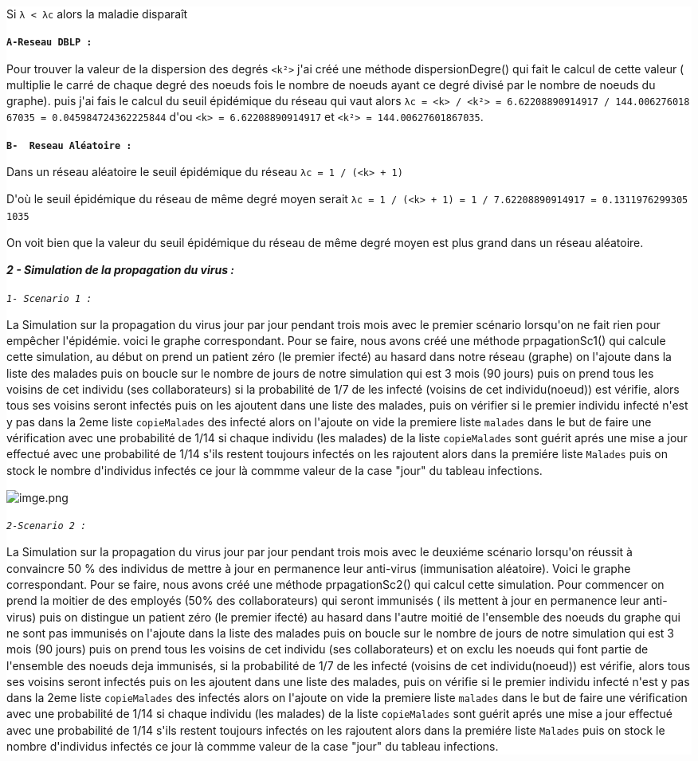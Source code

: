 Si `λ < λc` alors la maladie disparaît

**`A-Reseau DBLP :`**

Pour trouver la valeur de la dispersion des degrés `<k²>` j'ai créé une méthode dispersionDegre() qui fait le calcul de cette valeur
( multiplie le carré de chaque degré des noeuds fois le nombre de noeuds ayant ce degré divisé par le nombre de noeuds du graphe).
puis j'ai fais le calcul du seuil épidémique du réseau qui vaut alors
`λc = <k> / <k²> = 6.62208890914917 / 144.00627601867035 = 0.045984724362225844`
d'ou `<k> = 6.62208890914917`  et  `<k²> = 144.00627601867035`.

**`B-  Reseau Aléatoire :`**

Dans un réseau aléatoire le seuil épidémique du réseau `λc = 1 / (<k> + 1) `

D'où le seuil épidémique du réseau de même degré moyen serait
`λc = 1 / (<k> + 1) = 1 / 7.62208890914917 = 0.13119762993051035`

On voit bien que la valeur du seuil épidémique du réseau de même degré moyen est plus grand dans un réseau aléatoire.

**_2 - Simulation de la propagation du virus :_**

_`1- Scenario 1 :`_

La Simulation sur la propagation du virus jour par jour pendant trois mois avec le premier scénario lorsqu'on ne fait rien pour empêcher l'épidémie.
voici le graphe correspondant. Pour se faire, nous avons créé une méthode prpagationSc1() qui calcule cette simulation, au début on prend
un patient zéro (le premier ifecté) au hasard dans notre réseau (graphe)  on l'ajoute dans la liste des malades puis on boucle sur le nombre de jours de notre simulation qui est 3 mois
(90 jours)  puis on prend tous les voisins de cet individu (ses collaborateurs) si la probabilité
de 1/7 de les infecté (voisins de cet individu(noeud)) est vérifie, alors tous ses voisins seront infectés puis on les ajoutent dans une liste des malades, puis on vérifier si le premier individu infecté n'est y pas dans la  2eme liste `copieMalades` des infecté alors on l'ajoute
on vide la premiere liste `malades` dans le but de faire une vérification avec une probabilité de 1/14 si chaque individu (les malades) de la liste `copieMalades` sont  guérit aprés une mise a jour effectué avec une probabilité de 1/14 s'ils restent toujours infectés on les rajoutent alors dans
la premiére liste `Malades` puis on stock le nombre d'individus infectés ce jour là commme valeur de la case "jour" du tableau infections.


![imge.png](scenarios/imge.png)

_`2-Scenario 2 :`_

La Simulation sur la propagation du virus jour par jour pendant trois mois avec
le deuxiéme scénario lorsqu'on réussit à convaincre 50 % des individus de mettre à jour en permanence leur anti-virus (immunisation aléatoire).
Voici le graphe correspondant. Pour se faire, nous avons créé une méthode prpagationSc2() qui calcul cette simulation.
Pour commencer on prend la moitier de des employés (50% des collaborateurs) qui seront immunisés ( ils mettent à jour en permanence leur anti-virus)
puis on distingue un patient zéro (le premier ifecté) au hasard dans l'autre moitié de l'ensemble des noeuds du graphe qui ne sont pas immunisés
on l'ajoute dans la liste des malades puis on boucle sur le nombre de jours de notre simulation qui est 3 mois
(90 jours)  puis on prend tous les voisins de cet individu (ses collaborateurs) et on exclu les noeuds qui font partie de l'ensemble des noeuds deja immunisés, si la probabilité
de 1/7 de les infecté (voisins de cet individu(noeud)) est vérifie, alors tous ses voisins seront infectés puis on les ajoutent dans une liste des malades, puis on vérifie si le premier individu infecté n'est y pas dans la  2eme liste `copieMalades` des infectés alors on l'ajoute
on vide la premiere liste `malades` dans le but de faire une vérification avec une probabilité de 1/14 si chaque individu (les malades) de la liste `copieMalades` sont  guérit aprés une mise a jour effectué avec une probabilité de 1/14 s'ils restent toujours infectés on les rajoutent alors dans
la premiére liste `Malades` puis on stock le nombre d'individus infectés ce jour là commme valeur de la case "jour" du tableau infections.
